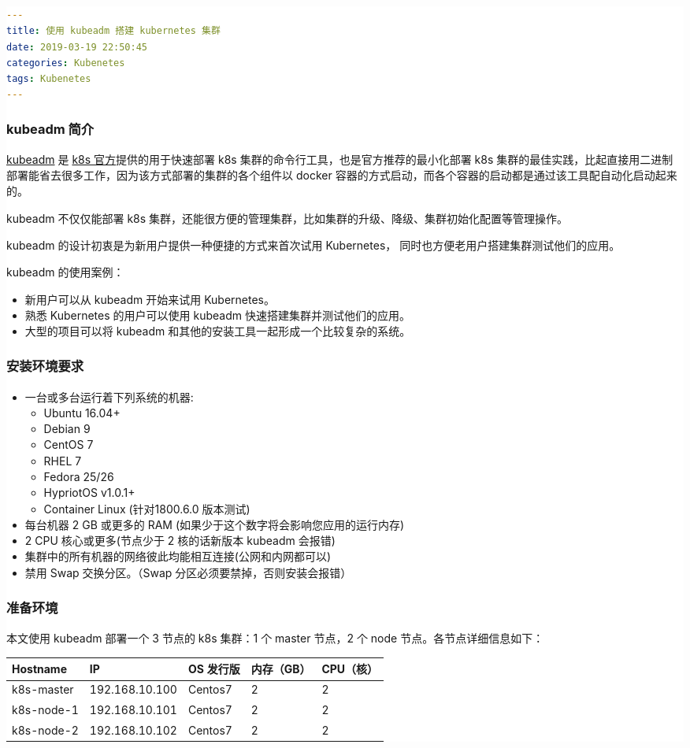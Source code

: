 ```yaml
---
title: 使用 kubeadm 搭建 kubernetes 集群
date: 2019-03-19 22:50:45
categories: Kubenetes
tags: Kubenetes
---
```


### kubeadm 简介
[kubeadm](https://kubernetes.io/docs/reference/setup-tools/kubeadm/kubeadm/) 是 [k8s 官方](https://kubernetes.io/)提供的用于快速部署 k8s 集群的命令行工具，也是官方推荐的最小化部署 k8s 集群的最佳实践，比起直接用二进制部署能省去很多工作，因为该方式部署的集群的各个组件以 docker 容器的方式启动，而各个容器的启动都是通过该工具配自动化启动起来的。

kubeadm 不仅仅能部署 k8s 集群，还能很方便的管理集群，比如集群的升级、降级、集群初始化配置等管理操作。

kubeadm 的设计初衷是为新用户提供一种便捷的方式来首次试用 Kubernetes， 同时也方便老用户搭建集群测试他们的应用。

kubeadm 的使用案例：
- 新用户可以从 kubeadm 开始来试用 Kubernetes。
- 熟悉 Kubernetes 的用户可以使用 kubeadm 快速搭建集群并测试他们的应用。
- 大型的项目可以将 kubeadm 和其他的安装工具一起形成一个比较复杂的系统。

### 安装环境要求
- 一台或多台运行着下列系统的机器:
  - Ubuntu 16.04+
  - Debian 9
  - CentOS 7
  - RHEL 7
  - Fedora 25/26
  - HypriotOS v1.0.1+
  - Container Linux (针对1800.6.0 版本测试)
- 每台机器 2 GB 或更多的 RAM (如果少于这个数字将会影响您应用的运行内存)
- 2 CPU 核心或更多(节点少于 2 核的话新版本 kubeadm 会报错)
- 集群中的所有机器的网络彼此均能相互连接(公网和内网都可以)
- 禁用 Swap 交换分区。（Swap 分区必须要禁掉，否则安装会报错）

### 准备环境
本文使用 kubeadm 部署一个 3 节点的 k8s 集群：1 个 master 节点，2 个 node 节点。各节点详细信息如下：

| Hostname | IP | OS 发行版 | 内存（GB）| CPU（核）|
| :----- | :----- | :----- | :----- | :----- |
| k8s-master | 192.168.10.100 | Centos7 | 2 | 2 |
| k8s-node-1 | 192.168.10.101 | Centos7 | 2 | 2 |
| k8s-node-2 | 192.168.10.102 | Centos7 | 2 | 2 |